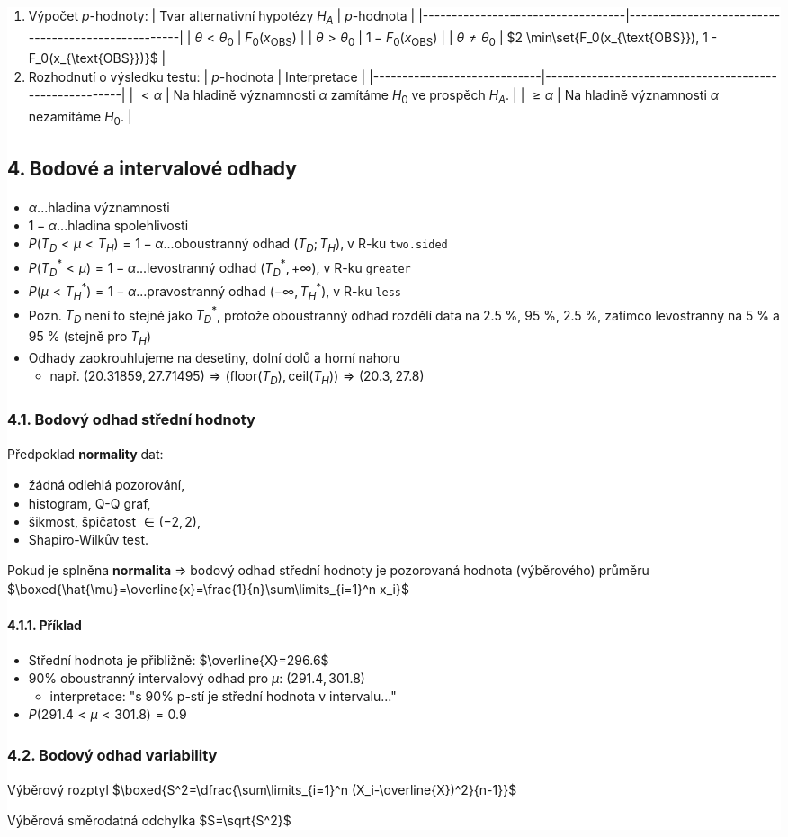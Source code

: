 1. Výpočet $p$-hodnoty:
    | Tvar alternativní hypotézy $H_A$  |                      $p$-hodnota                  |
    |-----------------------------------|----------------------------------------------------|
    | $\theta < \theta_0$               | $F_0(x_{\text{OBS}})$               |
    | $\theta > \theta_0$               | $1 - F_0(x_{\text{OBS}})$           |
    | $\theta \neq \theta_0$            | $2 \min\set{F_0(x_{\text{OBS}}), 1 - F_0(x_{\text{OBS}})}$ |
2. Rozhodnutí o výsledku testu:
    | $p$-hodnota                    | Interpretace                                           |
    |-----------------------------|--------------------------------------------------------|
    | $< \alpha$    | Na hladině významnosti $\alpha$ zamítáme $H_0$ ve prospěch $H_A$. |
    | $\geq \alpha$  | Na hladině významnosti $\alpha$ nezamítáme $H_0$.     |

## 4. Bodové a intervalové odhady

- $\alpha$...hladina významnosti
- $1-\alpha$...hladina spolehlivosti
- $P(T_D < \mu < T_H)=1-\alpha$...oboustranný odhad $(T_D; T_H)$, v R-ku `two.sided`
- $P(T_D^* < \mu)=1-\alpha$...levostranný odhad $(T_D^*,+\infty)$, v R-ku `greater`
- $P(\mu < T_H^*)=1-\alpha$...pravostranný odhad $(-\infty, T_H^*)$, v R-ku `less`
- Pozn. $T_D$ není to stejné jako $T_D^*$, protože oboustranný odhad rozdělí data na 2.5 %, 95 %, 2.5 %, zatímco levostranný na 5 % a 95 % (stejně pro $T_H$)
- Odhady zaokrouhlujeme na desetiny, dolní dolů a horní nahoru
  - např. $(20.31859, 27.71495) \Rightarrow (\text{floor}(T_D), \text{ceil}(T_H)) \Rightarrow (20.3, 27.8)$

### 4.1. Bodový odhad střední hodnoty

Předpoklad **normality** dat:

- žádná odlehlá pozorování,
- histogram, Q-Q graf,
- šikmost, špičatost $\in (-2,2)$,
- Shapiro-Wilkův test.

Pokud je splněna **normalita** $\Rightarrow$ bodový odhad střední hodnoty je pozorovaná hodnota (výběrového) průměru $\boxed{\hat{\mu}=\overline{x}=\frac{1}{n}\sum\limits_{i=1}^n x_i}$

#### 4.1.1. Příklad

- Střední hodnota je přibližně: $\overline{X}=296.6$
- 90% oboustranný intervalový odhad pro $\mu$: $(291.4, 301.8)$
  - interpretace: "s 90% p-stí je střední hodnota v intervalu..."
- $P(291.4 < \mu < 301.8) = 0.9$

### 4.2. Bodový odhad variability

Výběrový rozptyl $\boxed{S^2=\dfrac{\sum\limits_{i=1}^n (X_i-\overline{X})^2}{n-1}}$

Výběrová směrodatná odchylka $S=\sqrt{S^2}$
